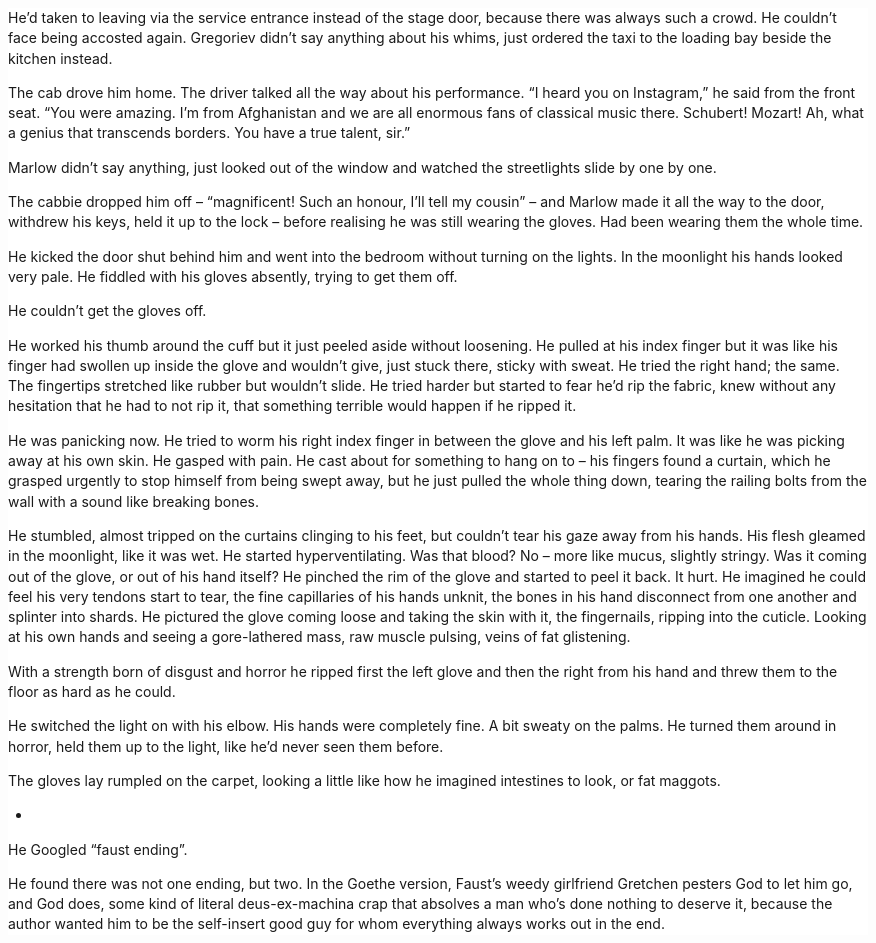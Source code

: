 He’d taken to leaving via the service entrance instead of the stage door, because there was always such a crowd. He couldn’t face being accosted again. Gregoriev didn’t say anything about his whims, just ordered the taxi to the loading bay beside the kitchen instead.

The cab drove him home. The driver talked all the way about his performance. “I heard you on Instagram,” he said from the front seat. “You were amazing. I’m from Afghanistan and we are all enormous fans of classical music there. Schubert! Mozart! Ah, what a genius that transcends borders. You have a true talent, sir.”

Marlow didn’t say anything, just looked out of the window and watched the streetlights slide by one by one.

The cabbie dropped him off – “magnificent! Such an honour, I’ll tell my cousin” – and Marlow made it all the way to the door, withdrew his keys, held it up to the lock – before realising he was still wearing the gloves. Had been wearing them the whole time.

He kicked the door shut behind him and went into the bedroom without turning on the lights. In the moonlight his hands looked very pale. He fiddled with his gloves absently, trying to get them off.

He couldn’t get the gloves off.

He worked his thumb around the cuff but it just peeled aside without loosening. He pulled at his index finger but it was like his finger had swollen up inside the glove and wouldn’t give, just stuck there, sticky with sweat. He tried the right hand; the same. The fingertips stretched like rubber but wouldn’t slide. He tried harder but started to fear he’d rip the fabric, knew without any hesitation that he had to not rip it, that something terrible would happen if he ripped it.

He was panicking now. He tried to worm his right index finger in between the glove and his left palm. It was like he was picking away at his own skin. He gasped with pain. He cast about for something to hang on to – his fingers found a curtain, which he grasped urgently to stop himself from being swept away, but he just pulled the whole thing down, tearing the railing bolts from the wall with a sound like breaking bones.

He stumbled, almost tripped on the curtains clinging to his feet, but couldn’t tear his gaze away from his hands. His flesh gleamed in the moonlight, like it was wet. He started hyperventilating. Was that blood? No – more like mucus, slightly stringy. Was it coming out of the glove, or out of his hand itself? He pinched the rim of the glove and started to peel it back. It hurt. He imagined he could feel his very tendons start to tear, the fine capillaries of his hands unknit, the bones in his hand disconnect from one another and splinter into shards. He pictured the glove coming loose and taking the skin with it, the fingernails, ripping into the cuticle. Looking at his own hands and seeing a gore-lathered mass, raw muscle pulsing, veins of fat glistening.

With a strength born of disgust and horror he ripped first the left glove and then the right from his hand and threw them to the floor as hard as he could.

He switched the light on with his elbow. His hands were completely fine. A bit sweaty on the palms. He turned them around in horror, held them up to the light, like he’d never seen them before.

The gloves lay rumpled on the carpet, looking a little like how he imagined intestines to look, or fat maggots.

*

He Googled “faust ending”.

He found there was not one ending, but two. In the Goethe version, Faust’s weedy girlfriend Gretchen pesters God to let him go, and God does, some kind of literal deus-ex-machina crap that absolves a man who’s done nothing to deserve it, because the author wanted him to be the self-insert good guy for whom everything always works out in the end.
